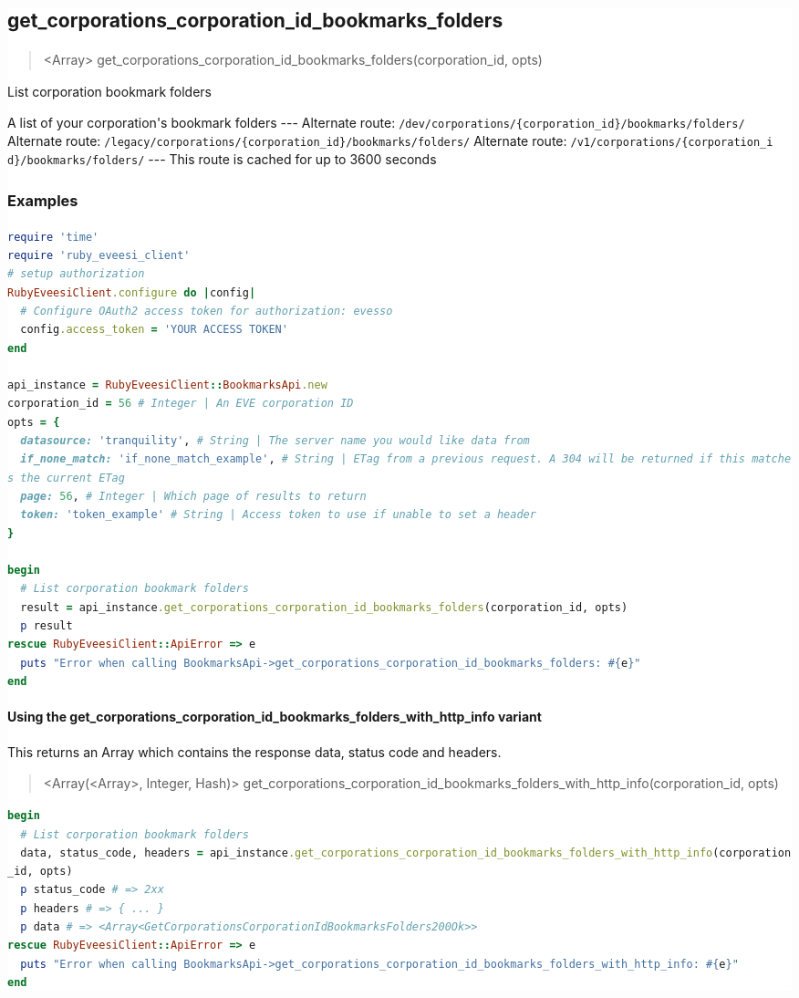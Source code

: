 
## get_corporations_corporation_id_bookmarks_folders

> <Array<GetCorporationsCorporationIdBookmarksFolders200Ok>> get_corporations_corporation_id_bookmarks_folders(corporation_id, opts)

List corporation bookmark folders

A list of your corporation's bookmark folders  --- Alternate route: `/dev/corporations/{corporation_id}/bookmarks/folders/`  Alternate route: `/legacy/corporations/{corporation_id}/bookmarks/folders/`  Alternate route: `/v1/corporations/{corporation_id}/bookmarks/folders/`  --- This route is cached for up to 3600 seconds

### Examples

```ruby
require 'time'
require 'ruby_eveesi_client'
# setup authorization
RubyEveesiClient.configure do |config|
  # Configure OAuth2 access token for authorization: evesso
  config.access_token = 'YOUR ACCESS TOKEN'
end

api_instance = RubyEveesiClient::BookmarksApi.new
corporation_id = 56 # Integer | An EVE corporation ID
opts = {
  datasource: 'tranquility', # String | The server name you would like data from
  if_none_match: 'if_none_match_example', # String | ETag from a previous request. A 304 will be returned if this matches the current ETag
  page: 56, # Integer | Which page of results to return
  token: 'token_example' # String | Access token to use if unable to set a header
}

begin
  # List corporation bookmark folders
  result = api_instance.get_corporations_corporation_id_bookmarks_folders(corporation_id, opts)
  p result
rescue RubyEveesiClient::ApiError => e
  puts "Error when calling BookmarksApi->get_corporations_corporation_id_bookmarks_folders: #{e}"
end
```

#### Using the get_corporations_corporation_id_bookmarks_folders_with_http_info variant

This returns an Array which contains the response data, status code and headers.

> <Array(<Array<GetCorporationsCorporationIdBookmarksFolders200Ok>>, Integer, Hash)> get_corporations_corporation_id_bookmarks_folders_with_http_info(corporation_id, opts)

```ruby
begin
  # List corporation bookmark folders
  data, status_code, headers = api_instance.get_corporations_corporation_id_bookmarks_folders_with_http_info(corporation_id, opts)
  p status_code # => 2xx
  p headers # => { ... }
  p data # => <Array<GetCorporationsCorporationIdBookmarksFolders200Ok>>
rescue RubyEveesiClient::ApiError => e
  puts "Error when calling BookmarksApi->get_corporations_corporation_id_bookmarks_folders_with_http_info: #{e}"
end
```

